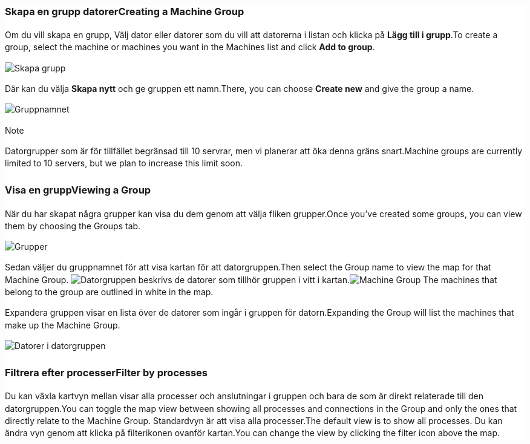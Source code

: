 ### <a name="creating-a-machine-group"></a><span data-ttu-id="3bdc1-158">Skapa en grupp datorer</span><span class="sxs-lookup"><span data-stu-id="3bdc1-158">Creating a Machine Group</span></span>
<span data-ttu-id="3bdc1-159">Om du vill skapa en grupp, Välj dator eller datorer som du vill att datorerna i listan och klicka på **Lägg till i grupp**.</span><span class="sxs-lookup"><span data-stu-id="3bdc1-159">To create a group, select the machine or machines you want in the Machines list and click **Add to group**.</span></span>

![Skapa grupp](media/oms-service-map/machine-groups-create.png)

<span data-ttu-id="3bdc1-161">Där kan du välja **Skapa nytt** och ge gruppen ett namn.</span><span class="sxs-lookup"><span data-stu-id="3bdc1-161">There, you can choose **Create new** and give the group a name.</span></span>

![Gruppnamnet](media/oms-service-map/machine-groups-name.png)

>[!NOTE]
><span data-ttu-id="3bdc1-163">Datorgrupper som är för tillfället begränsad till 10 servrar, men vi planerar att öka denna gräns snart.</span><span class="sxs-lookup"><span data-stu-id="3bdc1-163">Machine groups are currently limited to 10 servers, but we plan to increase this limit soon.</span></span>

### <a name="viewing-a-group"></a><span data-ttu-id="3bdc1-164">Visa en grupp</span><span class="sxs-lookup"><span data-stu-id="3bdc1-164">Viewing a Group</span></span>
<span data-ttu-id="3bdc1-165">När du har skapat några grupper kan visa du dem genom att välja fliken grupper.</span><span class="sxs-lookup"><span data-stu-id="3bdc1-165">Once you’ve created some groups, you can view them by choosing the Groups tab.</span></span>

![Grupper](media/oms-service-map/machine-groups-tab.png)

<span data-ttu-id="3bdc1-167">Sedan väljer du gruppnamnet för att visa kartan för att datorgruppen.</span><span class="sxs-lookup"><span data-stu-id="3bdc1-167">Then select the Group name to view the map for that Machine Group.</span></span>
<span data-ttu-id="3bdc1-168">![Datorgruppen](media/oms-service-map/machine-group.png) beskrivs de datorer som tillhör gruppen i vitt i kartan.</span><span class="sxs-lookup"><span data-stu-id="3bdc1-168">![Machine Group](media/oms-service-map/machine-group.png) The machines that belong to the group are outlined in white in the map.</span></span>

<span data-ttu-id="3bdc1-169">Expandera gruppen visar en lista över de datorer som ingår i gruppen för datorn.</span><span class="sxs-lookup"><span data-stu-id="3bdc1-169">Expanding the Group will list the machines that make up the Machine Group.</span></span>

![Datorer i datorgruppen](media/oms-service-map/machine-groups-machines.png)

### <a name="filter-by-processes"></a><span data-ttu-id="3bdc1-171">Filtrera efter processer</span><span class="sxs-lookup"><span data-stu-id="3bdc1-171">Filter by processes</span></span>
<span data-ttu-id="3bdc1-172">Du kan växla kartvyn mellan visar alla processer och anslutningar i gruppen och bara de som är direkt relaterade till den datorgruppen.</span><span class="sxs-lookup"><span data-stu-id="3bdc1-172">You can toggle the map view between showing all processes and connections in the Group and only the ones that directly relate to the Machine Group.</span></span>  <span data-ttu-id="3bdc1-173">Standardvyn är att visa alla processer.</span><span class="sxs-lookup"><span data-stu-id="3bdc1-173">The default view is to show all processes.</span></span>  <span data-ttu-id="3bdc1-174">Du kan ändra vyn genom att klicka på filterikonen ovanför kartan.</span><span class="sxs-lookup"><span data-stu-id="3bdc1-174">You can change the view by clicking the filter icon above the map.</span></span>
